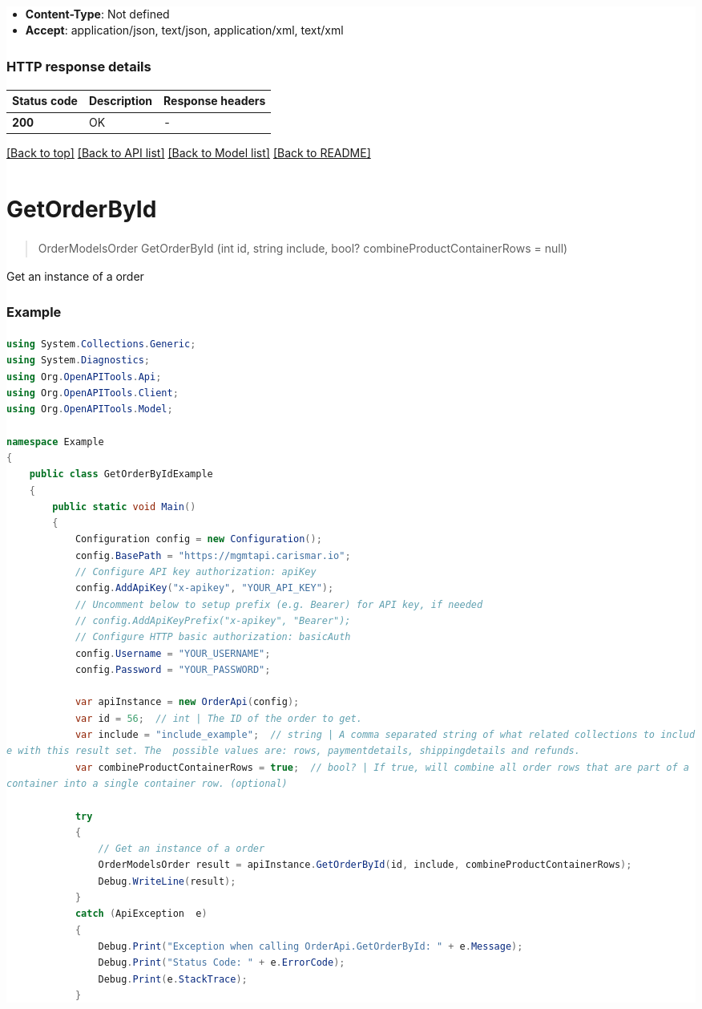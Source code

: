  - **Content-Type**: Not defined
 - **Accept**: application/json, text/json, application/xml, text/xml


### HTTP response details
| Status code | Description | Response headers |
|-------------|-------------|------------------|
| **200** | OK |  -  |

[[Back to top]](#) [[Back to API list]](../README.md#documentation-for-api-endpoints) [[Back to Model list]](../README.md#documentation-for-models) [[Back to README]](../README.md)

<a name="getorderbyid"></a>
# **GetOrderById**
> OrderModelsOrder GetOrderById (int id, string include, bool? combineProductContainerRows = null)

Get an instance of a order

### Example
```csharp
using System.Collections.Generic;
using System.Diagnostics;
using Org.OpenAPITools.Api;
using Org.OpenAPITools.Client;
using Org.OpenAPITools.Model;

namespace Example
{
    public class GetOrderByIdExample
    {
        public static void Main()
        {
            Configuration config = new Configuration();
            config.BasePath = "https://mgmtapi.carismar.io";
            // Configure API key authorization: apiKey
            config.AddApiKey("x-apikey", "YOUR_API_KEY");
            // Uncomment below to setup prefix (e.g. Bearer) for API key, if needed
            // config.AddApiKeyPrefix("x-apikey", "Bearer");
            // Configure HTTP basic authorization: basicAuth
            config.Username = "YOUR_USERNAME";
            config.Password = "YOUR_PASSWORD";

            var apiInstance = new OrderApi(config);
            var id = 56;  // int | The ID of the order to get.
            var include = "include_example";  // string | A comma separated string of what related collections to include with this result set. The  possible values are: rows, paymentdetails, shippingdetails and refunds.
            var combineProductContainerRows = true;  // bool? | If true, will combine all order rows that are part of a container into a single container row. (optional) 

            try
            {
                // Get an instance of a order
                OrderModelsOrder result = apiInstance.GetOrderById(id, include, combineProductContainerRows);
                Debug.WriteLine(result);
            }
            catch (ApiException  e)
            {
                Debug.Print("Exception when calling OrderApi.GetOrderById: " + e.Message);
                Debug.Print("Status Code: " + e.ErrorCode);
                Debug.Print(e.StackTrace);
            }
```